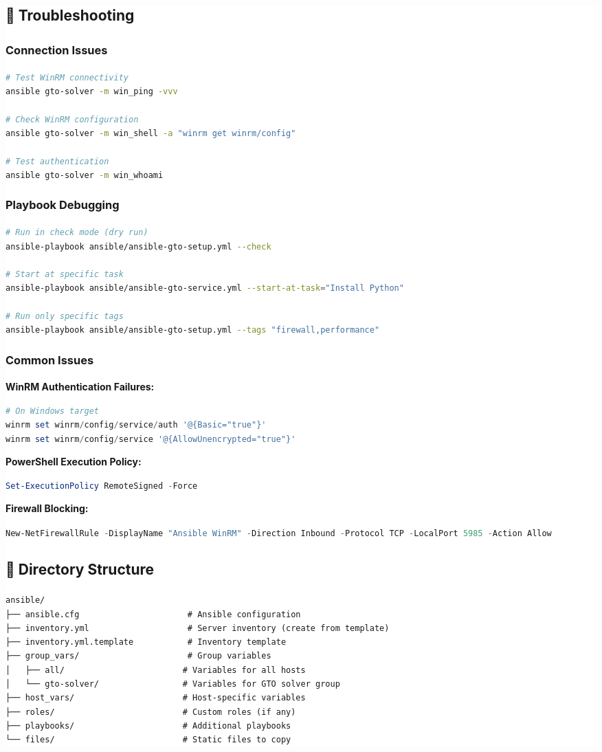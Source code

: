 ## 🚨 Troubleshooting

### Connection Issues

```bash
# Test WinRM connectivity
ansible gto-solver -m win_ping -vvv

# Check WinRM configuration
ansible gto-solver -m win_shell -a "winrm get winrm/config"

# Test authentication
ansible gto-solver -m win_whoami
```

### Playbook Debugging

```bash
# Run in check mode (dry run)
ansible-playbook ansible/ansible-gto-setup.yml --check

# Start at specific task
ansible-playbook ansible/ansible-gto-service.yml --start-at-task="Install Python"

# Run only specific tags
ansible-playbook ansible/ansible-gto-setup.yml --tags "firewall,performance"
```

### Common Issues

**WinRM Authentication Failures:**
```powershell
# On Windows target
winrm set winrm/config/service/auth '@{Basic="true"}'
winrm set winrm/config/service '@{AllowUnencrypted="true"}'
```

**PowerShell Execution Policy:**
```powershell
Set-ExecutionPolicy RemoteSigned -Force
```

**Firewall Blocking:**
```powershell
New-NetFirewallRule -DisplayName "Ansible WinRM" -Direction Inbound -Protocol TCP -LocalPort 5985 -Action Allow
```

## 📁 Directory Structure

```text
ansible/
├── ansible.cfg                      # Ansible configuration
├── inventory.yml                    # Server inventory (create from template)
├── inventory.yml.template           # Inventory template
├── group_vars/                      # Group variables
│   ├── all/                        # Variables for all hosts
│   └── gto-solver/                 # Variables for GTO solver group
├── host_vars/                      # Host-specific variables
├── roles/                          # Custom roles (if any)
├── playbooks/                      # Additional playbooks
└── files/                          # Static files to copy
```
